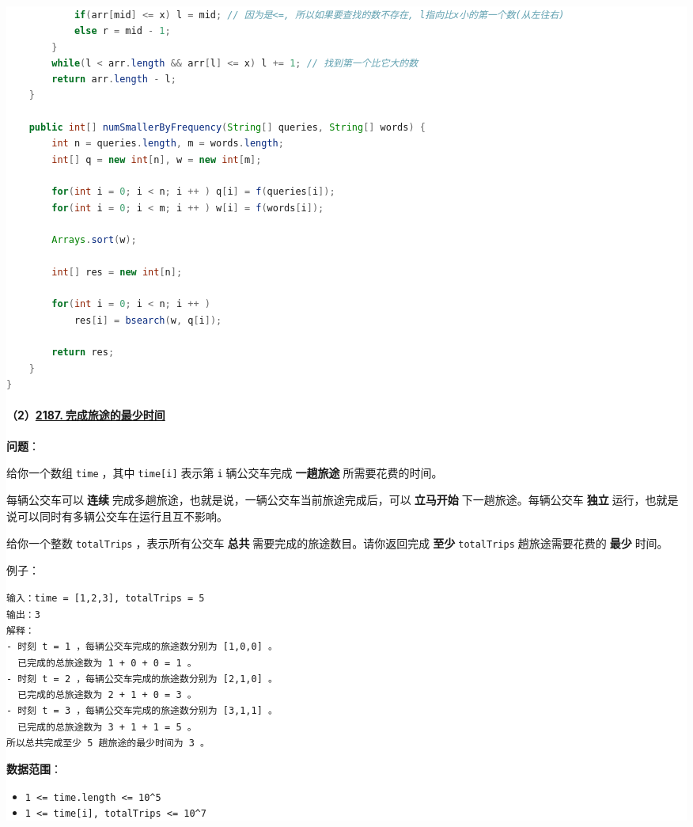```java
            if(arr[mid] <= x) l = mid; // 因为是<=, 所以如果要查找的数不存在, l指向比x小的第一个数(从左往右)
            else r = mid - 1;
        }
        while(l < arr.length && arr[l] <= x) l += 1; // 找到第一个比它大的数
        return arr.length - l;
    }

    public int[] numSmallerByFrequency(String[] queries, String[] words) {
        int n = queries.length, m = words.length;  
        int[] q = new int[n], w = new int[m];

        for(int i = 0; i < n; i ++ ) q[i] = f(queries[i]);
        for(int i = 0; i < m; i ++ ) w[i] = f(words[i]);

        Arrays.sort(w);

        int[] res = new int[n];

        for(int i = 0; i < n; i ++ )
            res[i] = bsearch(w, q[i]);

        return res;
    }
}
```

#### （2）[2187. 完成旅途的最少时间](https://leetcode.cn/problems/minimum-time-to-complete-trips/)

**问题**：

给你一个数组 `time` ，其中 `time[i]` 表示第 `i` 辆公交车完成 **一趟旅途** 所需要花费的时间。

每辆公交车可以 **连续** 完成多趟旅途，也就是说，一辆公交车当前旅途完成后，可以 **立马开始** 下一趟旅途。每辆公交车 **独立** 运行，也就是说可以同时有多辆公交车在运行且互不影响。

给你一个整数 `totalTrips` ，表示所有公交车 **总共** 需要完成的旅途数目。请你返回完成 **至少** `totalTrips` 趟旅途需要花费的 **最少** 时间。

例子：

```
输入：time = [1,2,3], totalTrips = 5
输出：3
解释：
- 时刻 t = 1 ，每辆公交车完成的旅途数分别为 [1,0,0] 。
  已完成的总旅途数为 1 + 0 + 0 = 1 。
- 时刻 t = 2 ，每辆公交车完成的旅途数分别为 [2,1,0] 。
  已完成的总旅途数为 2 + 1 + 0 = 3 。
- 时刻 t = 3 ，每辆公交车完成的旅途数分别为 [3,1,1] 。
  已完成的总旅途数为 3 + 1 + 1 = 5 。
所以总共完成至少 5 趟旅途的最少时间为 3 。
```

**数据范围**：

- `1 <= time.length <= 10^5`
- `1 <= time[i], totalTrips <= 10^7`
